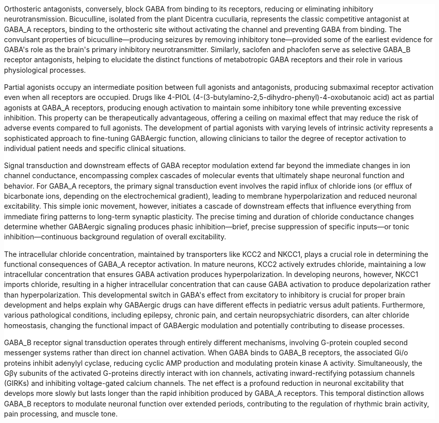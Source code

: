Orthosteric antagonists, conversely, block GABA from binding to its receptors, reducing or eliminating inhibitory neurotransmission. Bicuculline, isolated from the plant Dicentra cucullaria, represents the classic competitive antagonist at GABA_A receptors, binding to the orthosteric site without activating the channel and preventing GABA from binding. The convulsant properties of bicuculline—producing seizures by removing inhibitory tone—provided some of the earliest evidence for GABA's role as the brain's primary inhibitory neurotransmitter. Similarly, saclofen and phaclofen serve as selective GABA_B receptor antagonists, helping to elucidate the distinct functions of metabotropic GABA receptors and their role in various physiological processes.

Partial agonists occupy an intermediate position between full agonists and antagonists, producing submaximal receptor activation even when all receptors are occupied. Drugs like 4-PIOL (4-(3-butylamino-2,5-dihydro-phenyl)-4-oxobutanoic acid) act as partial agonists at GABA_A receptors, producing enough activation to maintain some inhibitory tone while preventing excessive inhibition. This property can be therapeutically advantageous, offering a ceiling on maximal effect that may reduce the risk of adverse events compared to full agonists. The development of partial agonists with varying levels of intrinsic activity represents a sophisticated approach to fine-tuning GABAergic function, allowing clinicians to tailor the degree of receptor activation to individual patient needs and specific clinical situations.

Signal transduction and downstream effects of GABA receptor modulation extend far beyond the immediate changes in ion channel conductance, encompassing complex cascades of molecular events that ultimately shape neuronal function and behavior. For GABA_A receptors, the primary signal transduction event involves the rapid influx of chloride ions (or efflux of bicarbonate ions, depending on the electrochemical gradient), leading to membrane hyperpolarization and reduced neuronal excitability. This simple ionic movement, however, initiates a cascade of downstream effects that influence everything from immediate firing patterns to long-term synaptic plasticity. The precise timing and duration of chloride conductance changes determine whether GABAergic signaling produces phasic inhibition—brief, precise suppression of specific inputs—or tonic inhibition—continuous background regulation of overall excitability.

The intracellular chloride concentration, maintained by transporters like KCC2 and NKCC1, plays a crucial role in determining the functional consequences of GABA_A receptor activation. In mature neurons, KCC2 actively extrudes chloride, maintaining a low intracellular concentration that ensures GABA activation produces hyperpolarization. In developing neurons, however, NKCC1 imports chloride, resulting in a higher intracellular concentration that can cause GABA activation to produce depolarization rather than hyperpolarization. This developmental switch in GABA's effect from excitatory to inhibitory is crucial for proper brain development and helps explain why GABAergic drugs can have different effects in pediatric versus adult patients. Furthermore, various pathological conditions, including epilepsy, chronic pain, and certain neuropsychiatric disorders, can alter chloride homeostasis, changing the functional impact of GABAergic modulation and potentially contributing to disease processes.

GABA_B receptor signal transduction operates through entirely different mechanisms, involving G-protein coupled second messenger systems rather than direct ion channel activation. When GABA binds to GABA_B receptors, the associated Gi/o proteins inhibit adenylyl cyclase, reducing cyclic AMP production and modulating protein kinase A activity. Simultaneously, the Gβγ subunits of the activated G-proteins directly interact with ion channels, activating inward-rectifying potassium channels (GIRKs) and inhibiting voltage-gated calcium channels. The net effect is a profound reduction in neuronal excitability that develops more slowly but lasts longer than the rapid inhibition produced by GABA_A receptors. This temporal distinction allows GABA_B receptors to modulate neuronal function over extended periods, contributing to the regulation of rhythmic brain activity, pain processing, and muscle tone.
